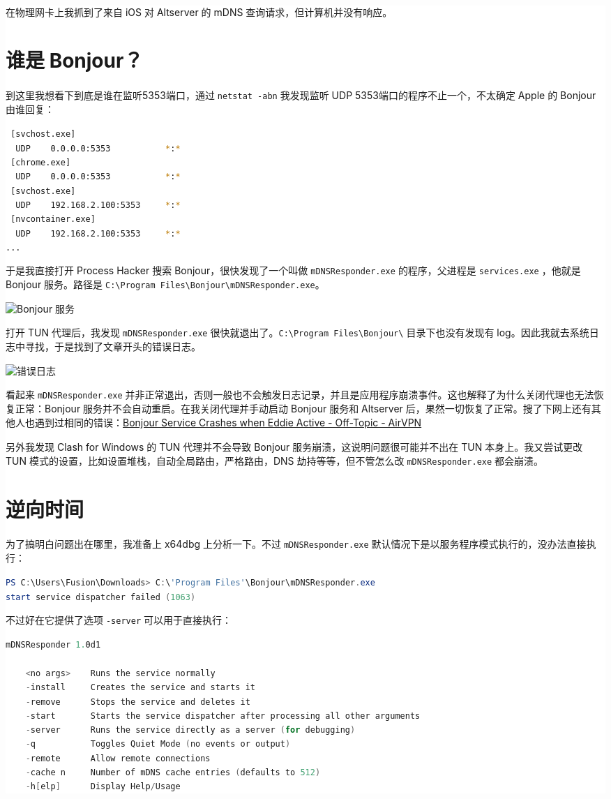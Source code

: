 在物理网卡上我抓到了来自 iOS 对 Altserver 的 mDNS 查询请求，但计算机并没有响应。

# 谁是 Bonjour？

到这里我想看下到底是谁在监听5353端口，通过 `netstat -abn` 我发现监听 UDP 5353端口的程序不止一个，不太确定 Apple 的 Bonjour 由谁回复：

```sh
 [svchost.exe]
  UDP    0.0.0.0:5353           *:* 
 [chrome.exe]
  UDP    0.0.0.0:5353           *:*   
 [svchost.exe]
  UDP    192.168.2.100:5353     *:*                    
 [nvcontainer.exe]
  UDP    192.168.2.100:5353     *:*
...
```

于是我直接打开 Process Hacker 搜索 Bonjour，很快发现了一个叫做 `mDNSResponder.exe` 的程序，父进程是 `services.exe` ，他就是 Bonjour 服务。路径是 `C:\Program Files\Bonjour\mDNSResponder.exe`。

![Bonjour 服务](https://s2.loli.net/2024/09/29/Hw4MRCloYxhWNjD.png)

打开 TUN 代理后，我发现 `mDNSResponder.exe` 很快就退出了。`C:\Program Files\Bonjour\` 目录下也没有发现有 log。因此我就去系统日志中寻找，于是找到了文章开头的错误日志。

![错误日志](https://s2.loli.net/2024/09/29/kjrK9usXtPmbS1v.png)

看起来 `mDNSResponder.exe` 并非正常退出，否则一般也不会触发日志记录，并且是应用程序崩溃事件。这也解释了为什么关闭代理也无法恢复正常：Bonjour 服务并不会自动重启。在我关闭代理并手动启动 Bonjour 服务和 Altserver 后，果然一切恢复了正常。搜了下网上还有其他人也遇到过相同的错误：[Bonjour Service Crashes when Eddie Active - Off-Topic - AirVPN](https://airvpn.org/forums/topic/51827-bonjour-service-crashes-when-eddie-active/)

另外我发现 Clash for Windows 的 TUN 代理并不会导致 Bonjour 服务崩溃，这说明问题很可能并不出在 TUN 本身上。我又尝试更改 TUN 模式的设置，比如设置堆栈，自动全局路由，严格路由，DNS 劫持等等，但不管怎么改 `mDNSResponder.exe` 都会崩溃。

# 逆向时间

为了搞明白问题出在哪里，我准备上 x64dbg 上分析一下。不过 `mDNSResponder.exe` 默认情况下是以服务程序模式执行的，没办法直接执行：

```powershell
PS C:\Users\Fusion\Downloads> C:\'Program Files'\Bonjour\mDNSResponder.exe
start service dispatcher failed (1063)
```

不过好在它提供了选项 `-server` 可以用于直接执行：

```powershell
mDNSResponder 1.0d1

    <no args>    Runs the service normally
    -install     Creates the service and starts it
    -remove      Stops the service and deletes it
    -start       Starts the service dispatcher after processing all other arguments
    -server      Runs the service directly as a server (for debugging)
    -q           Toggles Quiet Mode (no events or output)
    -remote      Allow remote connections
    -cache n     Number of mDNS cache entries (defaults to 512)
    -h[elp]      Display Help/Usage
```


[^1]: [Multicast DNS - Wikipedia](https://en.wikipedia.org/wiki/Multicast_DNS)